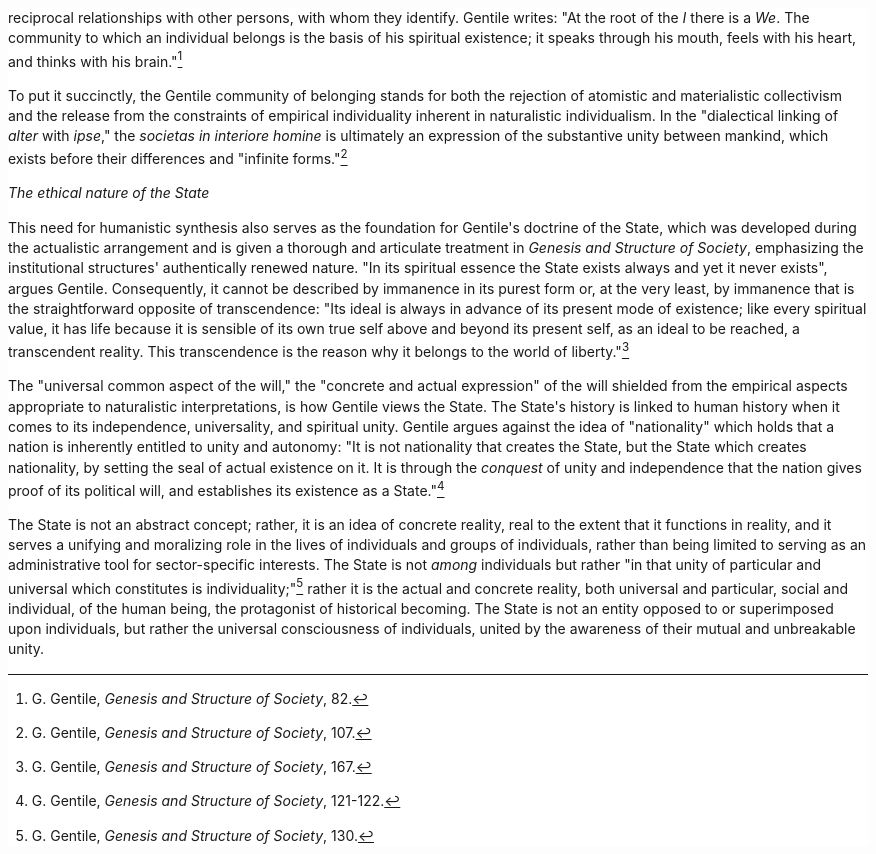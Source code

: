 reciprocal relationships with other persons, with whom they identify.
Gentile writes: "At the root of the *I* there is a *We*. The community
to which an individual belongs is the basis of his spiritual existence;
it speaks through his mouth, feels with his heart, and thinks with his
brain."[^11]

To put it succinctly, the Gentile community of belonging stands for both
the rejection of atomistic and materialistic collectivism and the
release from the constraints of empirical individuality inherent in
naturalistic individualism. In the "dialectical linking of *alter* with
*ipse*," the *societas in interiore homine* is ultimately an expression
of the substantive unity between mankind, which exists before their
differences and "infinite forms."[^12]

*The ethical nature of the State*

This need for humanistic synthesis also serves as the foundation for
Gentile's doctrine of the State, which was developed during the
actualistic arrangement and is given a thorough and articulate treatment
in *Genesis and Structure of Society*, emphasizing the institutional
structures' authentically renewed nature. "In its spiritual essence the
State exists always and yet it never exists", argues Gentile.
Consequently, it cannot be described by immanence in its purest form or,
at the very least, by immanence that is the straightforward opposite of
transcendence: "Its ideal is always in advance of its present mode of
existence; like every spiritual value, it has life because it is
sensible of its own true self above and beyond its present self, as an
ideal to be reached, a transcendent reality. This transcendence is the
reason why it belongs to the world of liberty."[^13]

The "universal common aspect of the will," the "concrete and actual
expression" of the will shielded from the empirical aspects appropriate
to naturalistic interpretations, is how Gentile views the State. The
State's history is linked to human history when it comes to its
independence, universality, and spiritual unity. Gentile argues against
the idea of "nationality" which holds that a nation is inherently
entitled to unity and autonomy: "It is not nationality that creates the
State, but the State which creates nationality, by setting the seal of
actual existence on it. It is through the *conquest* of unity and
independence that the nation gives proof of its political will, and
establishes its existence as a State."[^14]

The State is not an abstract concept; rather, it is an idea of concrete
reality, real to the extent that it functions in reality, and it serves
a unifying and moralizing role in the lives of individuals and groups of
individuals, rather than being limited to serving as an administrative
tool for sector-specific interests. The State is not *among* individuals
but rather "in that unity of particular and universal which constitutes
is individuality;"[^15] rather it is the actual and concrete reality,
both universal and particular, social and individual, of the human
being, the protagonist of historical becoming. The State is not an
entity opposed to or superimposed upon individuals, but rather the
universal consciousness of individuals, united by the awareness of their
mutual and unbreakable unity.


[^1]: G. Gentile, *The Theory of Mind as Pure Act*, trans. H. W. Carr
[^2]: G. Gentile, *Genesis and Structure of Society*, trans. H. S.
[^3]: H. S. Harris, *Preface*, in *The Social Philosophy of Giovanni
[^4]: G. Gentile, *Origins and Doctrine of Fascism*, trans. A. J. Gregor
[^5]: See Guido de Ruggiero, "Main Currents of Contemporary Philosophy
[^6]: See C. Gily Reda, *Guido de Ruggiero. Un ritratto filosofico*
[^7]: A. J. Gregor, *Giovanni Gentile*: *Philosopher of Fascism* (New
[^8]: G. Gentile, *Genesis and Structure of Society*, 86.
[^9]: G. Gentile, *Genesis and Structure of Society*, 81.
[^10]: G. Gentile, *Genesis and Structure of Society*, 87.
[^11]: G. Gentile, *Genesis and Structure of Society*, 82.
[^12]: G. Gentile, *Genesis and Structure of Society*, 107.
[^13]: G. Gentile, *Genesis and Structure of Society*, 167.
[^14]: G. Gentile, *Genesis and Structure of Society*, 121-122.
[^15]: G. Gentile, *Genesis and Structure of Society*, 130.
[^16]: G. Gentile, *Genesis and Structure of Society*, 153.
[^17]: G. Gentile, *Genesis and Structure of Society*, 158.
[^18]: G. Gentile, *Genesis and Structure of Society*, 161.
[^19]: G. Gentile, *Genesis and Structure of Society*, 171.
[^20]: G. Gentile, *Genesis and Structure of Society*, 172.
[^21]:  See B. Croce, *A Croce Reader: Aesthetics, Philosophy, History, and Literary Criticism*, trans. M. Verdicchio (Toronto-Buffalo-London: University of Toronto Press, 2017), 27-30.
[^22]: G. Gentile, *Genesis and Structure of Society*, 171.
[^23]: G. Gentile, *Genesis and Structure of Society*, 173.
[^24]: G. Gentile, *Genesis and Structure of Society*, 173.
[^25]: G. Gentile, *Genesis and Structure of Society*, 169.
[^26]: G. Gentile, *Genesis and Structure of Society*, 130.